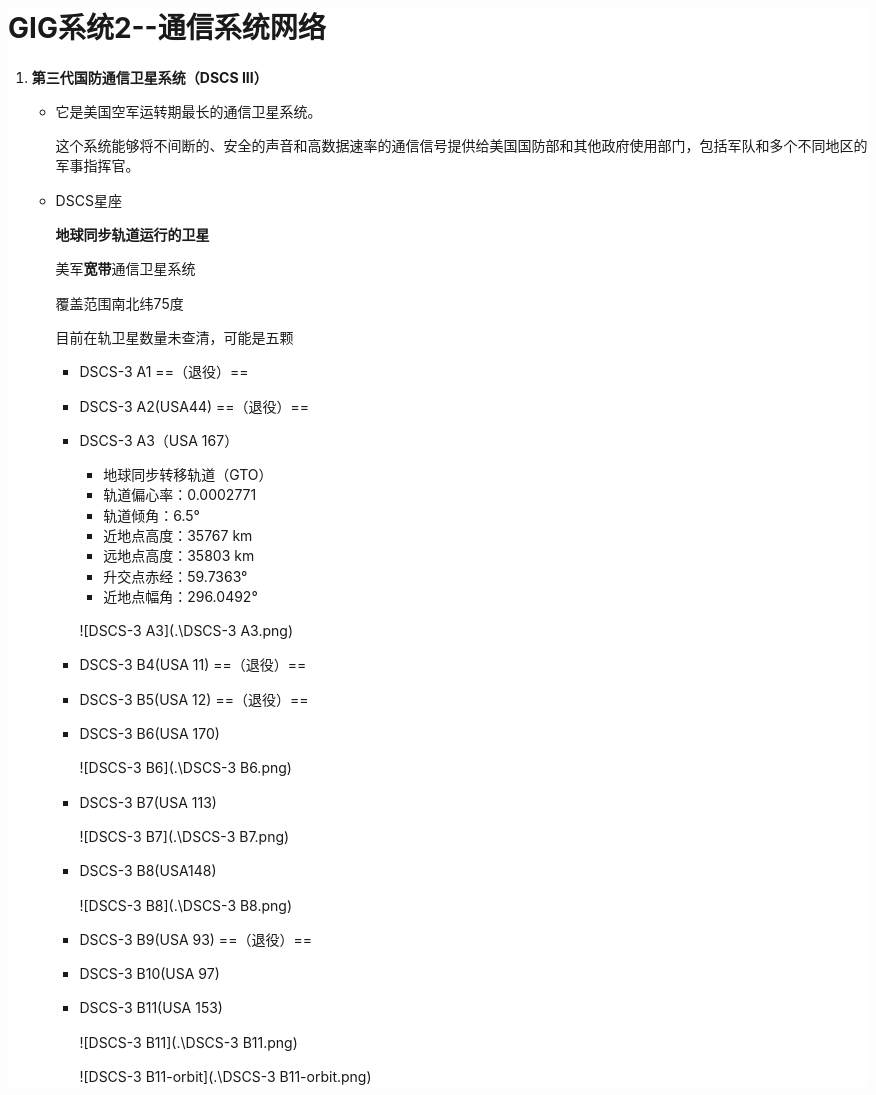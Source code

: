 # GIG系统2--通信系统网络

1. **第三代国防通信卫星系统（DSCS III）**

   + 它是美国空军运转期最长的通信卫星系统。

     这个系统能够将不间断的、安全的声音和高数据速率的通信信号提供给美国国防部和其他政府使用部门，包括军队和多个不同地区的军事指挥官。

   + DSCS星座

     **地球同步轨道运行的卫星**

     美军**宽带**通信卫星系统

     覆盖范围南北纬75度

     目前在轨卫星数量未查清，可能是五颗

     + DSCS-3 A1 ==（退役）==
     + DSCS-3 A2(USA44)  ==（退役）==

     + DSCS-3 A3（USA 167）

       + 地球同步转移轨道（GTO）
       + 轨道偏心率：0.0002771
       + 轨道倾角：6.5°
       + 近地点高度：35767 km
       + 远地点高度：35803 km
       + 升交点赤经：59.7363°
       + 近地点幅角：296.0492°
       
       ![DSCS-3 A3](.\DSCS-3 A3.png)
       
     + DSCS-3 B4(USA 11) ==（退役）==

     + DSCS-3 B5(USA 12) ==（退役）==

     + DSCS-3 B6(USA 170)

       ![DSCS-3 B6](.\DSCS-3 B6.png)

     + DSCS-3 B7(USA 113)

       ![DSCS-3 B7](.\DSCS-3 B7.png)

     + DSCS-3 B8(USA148)

       ![DSCS-3 B8](.\DSCS-3 B8.png)

     + DSCS-3 B9(USA 93) ==（退役）==

     + DSCS-3 B10(USA 97)

     + DSCS-3 B11(USA 153)

       ![DSCS-3 B11](.\DSCS-3 B11.png)

       ![DSCS-3 B11-orbit](.\DSCS-3 B11-orbit.png)

